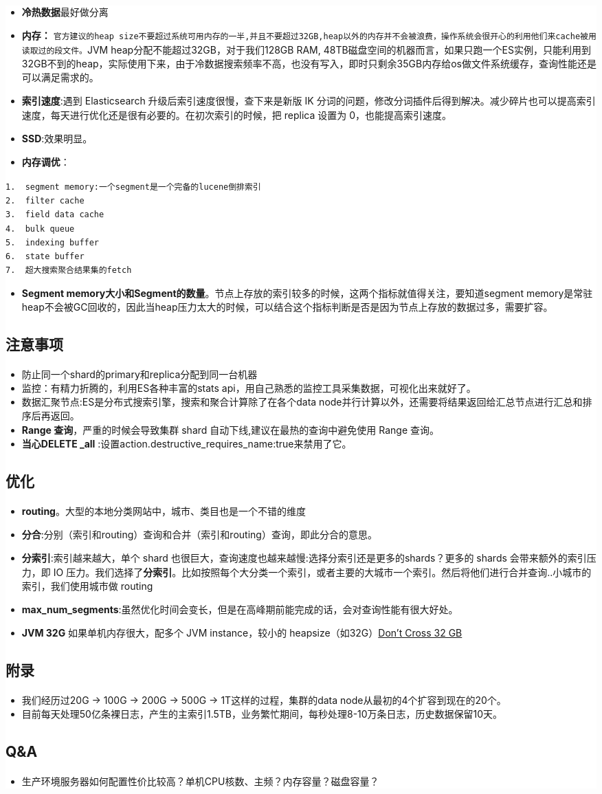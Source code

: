 - **冷热数据**最好做分离
- **内存：** `官方建议的heap size不要超过系统可用内存的一半,并且不要超过32GB,heap以外的内存并不会被浪费，操作系统会很开心的利用他们来cache被用读取过的段文件。`JVM heap分配不能超过32GB，对于我们128GB RAM, 48TB磁盘空间的机器而言，如果只跑一个ES实例，只能利用到32GB不到的heap，实际使用下来，由于冷数据搜索频率不高，也没有写入，即时只剩余35GB内存给os做文件系统缓存，查询性能还是可以满足需求的。
- **索引速度**:遇到 Elasticsearch 升级后索引速度很慢，查下来是新版 IK 分词的问题，修改分词插件后得到解决。减少碎片也可以提高索引速度，每天进行优化还是很有必要的。在初次索引的时候，把 replica 设置为 0，也能提高索引速度。
- **SSD**:效果明显。

- **内存调优**：
```
1.  segment memory:一个segment是一个完备的lucene倒排索引
2.  filter cache
3.  field data cache
4.  bulk queue
5.  indexing buffer
6.  state buffer
7.  超大搜索聚合结果集的fetch
```

- **Segment memory大小和Segment的数量**。节点上存放的索引较多的时候，这两个指标就值得关注，要知道segment memory是常驻heap不会被GC回收的，因此当heap压力太大的时候，可以结合这个指标判断是否是因为节点上存放的数据过多，需要扩容。


## 注意事项

- 防止同一个shard的primary和replica分配到同一台机器
- 监控：有精力折腾的，利用ES各种丰富的stats api，用自己熟悉的监控工具采集数据，可视化出来就好了。
- 数据汇聚节点:ES是分布式搜索引擎，搜索和聚合计算除了在各个data node并行计算以外，还需要将结果返回给汇总节点进行汇总和排序后再返回。
- **Range 查询**，严重的时候会导致集群 shard 自动下线,建议在最热的查询中避免使用 Range 查询。
- **当心DELETE _all** :设置action.destructive_requires_name:true来禁用了它。 



## 优化

- **routing**。大型的本地分类网站中，城市、类目也是一个不错的维度

- **分合**:分别（索引和routing）查询和合并（索引和routing）查询，即此分合的意思。

- **分索引**:索引越来越大，单个 shard 也很巨大，查询速度也越来越慢:选择分索引还是更多的shards？更多的 shards 会带来额外的索引压力，即 IO 压力。我们选择了**分索引**。比如按照每个大分类一个索引，或者主要的大城市一个索引。然后将他们进行合并查询..小城市的索引，我们使用城市做 routing
- **max_num_segments**:虽然优化时间会变长，但是在高峰期前能完成的话，会对查询性能有很大好处。
- **JVM 32G** 如果单机内存很大，配多个 JVM instance，较小的 heapsize（如32G）[Don’t Cross 32 GB](https://www.elastic.co/guide/en/elasticsearch/guide/current/heap-sizing.html#compressed_oops)

## 附录

- 我们经历过20G -> 100G -> 200G -> 500G -> 1T这样的过程，集群的data node从最初的4个扩容到现在的20个。
- 目前每天处理50亿条裸日志，产生的主索引1.5TB，业务繁忙期间，每秒处理8-10万条日志，历史数据保留10天。



## Q&A

- 生产环境服务器如何配置性价比较高？单机CPU核数、主频？内存容量？磁盘容量？
	